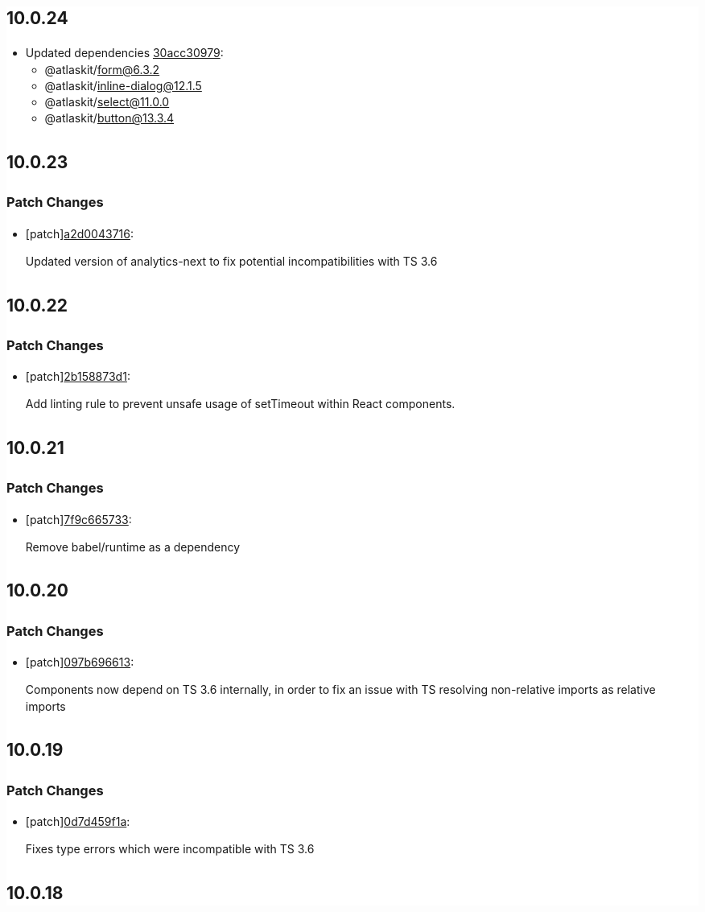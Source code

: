 ## 10.0.24

-   Updated dependencies
    [30acc30979](https://bitbucket.org/atlassian/atlaskit-mk-2/commits/30acc30979):
    -   @atlaskit/form@6.3.2
    -   @atlaskit/inline-dialog@12.1.5
    -   @atlaskit/select@11.0.0
    -   @atlaskit/button@13.3.4

## 10.0.23

### Patch Changes

-   [patch][a2d0043716](https://bitbucket.org/atlassian/atlaskit-mk-2/commits/a2d0043716):

    Updated version of analytics-next to fix potential incompatibilities with TS 3.6

## 10.0.22

### Patch Changes

-   [patch][2b158873d1](https://bitbucket.org/atlassian/atlaskit-mk-2/commits/2b158873d1):

    Add linting rule to prevent unsafe usage of setTimeout within React components.

## 10.0.21

### Patch Changes

-   [patch][7f9c665733](https://bitbucket.org/atlassian/atlaskit-mk-2/commits/7f9c665733):

    Remove babel/runtime as a dependency

## 10.0.20

### Patch Changes

-   [patch][097b696613](https://bitbucket.org/atlassian/atlaskit-mk-2/commits/097b696613):

    Components now depend on TS 3.6 internally, in order to fix an issue with TS resolving
    non-relative imports as relative imports

## 10.0.19

### Patch Changes

-   [patch][0d7d459f1a](https://bitbucket.org/atlassian/atlaskit-mk-2/commits/0d7d459f1a):

    Fixes type errors which were incompatible with TS 3.6

## 10.0.18

